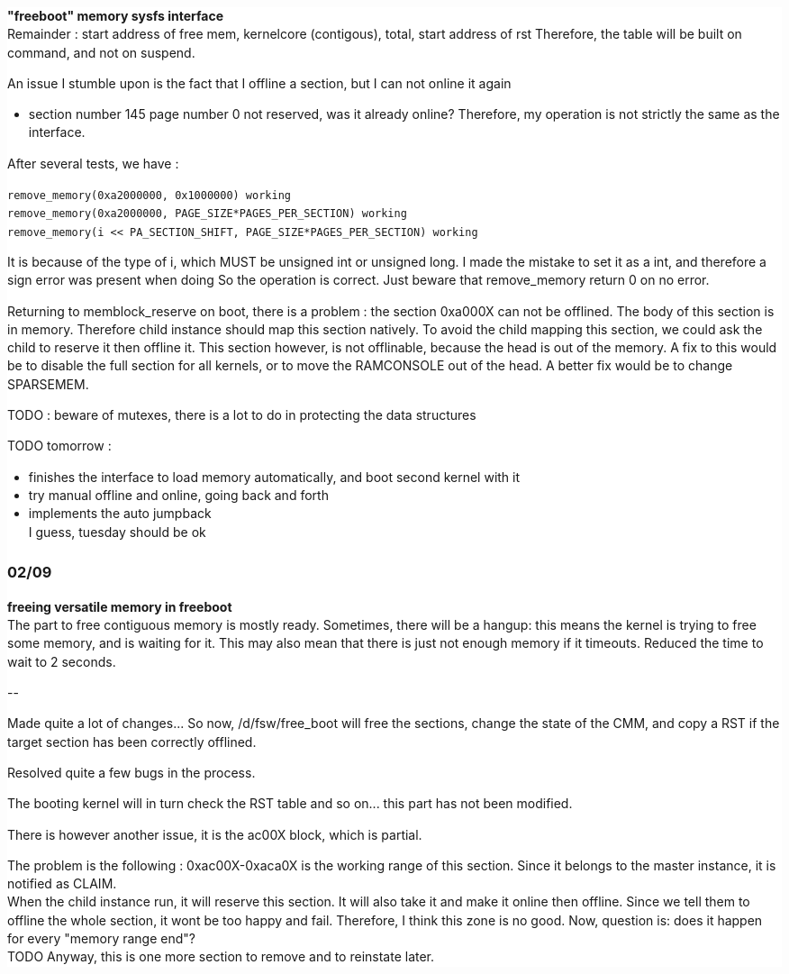 
**"freeboot" memory sysfs interface**  
Remainder : start address of free mem, kernelcore (contigous), total, start address of rst
Therefore, the table will be built on command, and not on suspend.

An issue I stumble upon is the fact that I offline a section, but I can not online it again
* section number 145 page number 0 not reserved, was it already online?
Therefore, my operation is not strictly the same as the interface.

After several tests, we have :

    remove_memory(0xa2000000, 0x1000000) working
    remove_memory(0xa2000000, PAGE_SIZE*PAGES_PER_SECTION) working
    remove_memory(i << PA_SECTION_SHIFT, PAGE_SIZE*PAGES_PER_SECTION) working

It is because of the type of i, which MUST be unsigned int or unsigned long. I made the mistake to set it as a int, and therefore a sign error was present when doing
So the operation is correct. Just beware that remove_memory return 0 on no error.

Returning to memblock_reserve on boot, there is a problem : the section 0xa000X can not be offlined. The body of this section is in memory. Therefore child instance should map this section natively. To avoid the child mapping this section, we could ask the child to reserve it then offline it. This section however, is not offlinable, because the head is out of the memory. A fix to this would be to disable the full section for all kernels, or to move the RAMCONSOLE out of the head. A better fix would be to change SPARSEMEM.

TODO : beware of mutexes, there is a lot to do in protecting the data structures

TODO tomorrow :
* finishes the interface to load memory automatically, and boot second kernel with it
* try manual offline and online, going back and forth
* implements the auto jumpback  
I guess, tuesday should be ok


### 02/09
**freeing versatile memory in freeboot**  
The part to free contiguous memory is mostly ready.
Sometimes, there will be a hangup: this means the kernel is trying to free some memory, and is waiting for it. This may also mean that there is just not enough memory if it timeouts. Reduced the time to wait to 2 seconds.

--

Made quite a lot of changes... So now, /d/fsw/free_boot will free the sections, change the state of the CMM, and copy a RST if the target section has been correctly offlined.

Resolved quite a few bugs in the process.

The booting kernel will in turn check the RST table and so on... this part has not been modified.

There is however another issue, it is the ac00X block, which is partial.

The problem is the following : 0xac00X-0xaca0X is the working range of this section. Since it belongs to the master instance, it is notified as CLAIM.  
When the child instance run, it will reserve this section. It will also take it and make it online then offline. Since we tell them to offline the whole section, it wont be too happy and fail. Therefore, I think this zone is no good. Now, question is: does it happen for every "memory range end"?  
TODO Anyway, this is one more section to remove and to reinstate later.
